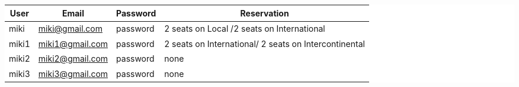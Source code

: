 | User | Email | Password |Reservation|
|-----------|-----------|-----------|---------------------------|
| miki  | miki@gmail.com  | password  | 2 seats on  Local /2 seats on International|
| miki1  | miki1@gmail.com  | password  |  2 seats on International/ 2 seats on Intercontinental|
| miki2  | miki2@gmail.com  | password  | none|
| miki3  | miki3@gmail.com  | password  | none|